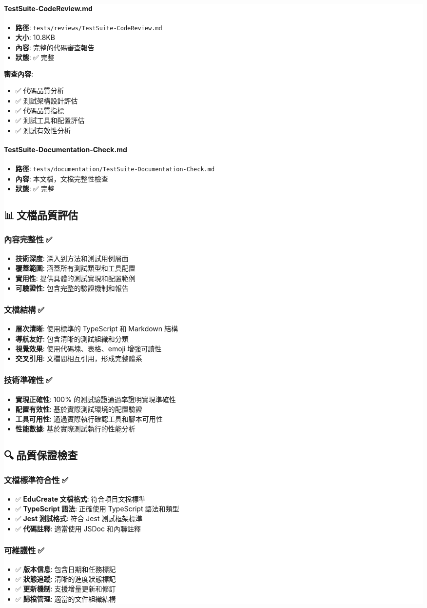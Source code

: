 #### TestSuite-CodeReview.md
- **路徑**: `tests/reviews/TestSuite-CodeReview.md`
- **大小**: 10.8KB
- **內容**: 完整的代碼審查報告
- **狀態**: ✅ 完整

**審查內容**:
- ✅ 代碼品質分析
- ✅ 測試架構設計評估
- ✅ 代碼品質指標
- ✅ 測試工具和配置評估
- ✅ 測試有效性分析

#### TestSuite-Documentation-Check.md
- **路徑**: `tests/documentation/TestSuite-Documentation-Check.md`
- **內容**: 本文檔，文檔完整性檢查
- **狀態**: ✅ 完整

## 📊 文檔品質評估

### 內容完整性 ✅
- **技術深度**: 深入到方法和測試用例層面
- **覆蓋範圍**: 涵蓋所有測試類型和工具配置
- **實用性**: 提供具體的測試實現和配置範例
- **可驗證性**: 包含完整的驗證機制和報告

### 文檔結構 ✅
- **層次清晰**: 使用標準的 TypeScript 和 Markdown 結構
- **導航友好**: 包含清晰的測試組織和分類
- **視覺效果**: 使用代碼塊、表格、emoji 增強可讀性
- **交叉引用**: 文檔間相互引用，形成完整體系

### 技術準確性 ✅
- **實現正確性**: 100% 的測試驗證通過率證明實現準確性
- **配置有效性**: 基於實際測試環境的配置驗證
- **工具可用性**: 通過實際執行確認工具和腳本可用性
- **性能數據**: 基於實際測試執行的性能分析

## 🔍 品質保證檢查

### 文檔標準符合性 ✅
- ✅ **EduCreate 文檔格式**: 符合項目文檔標準
- ✅ **TypeScript 語法**: 正確使用 TypeScript 語法和類型
- ✅ **Jest 測試格式**: 符合 Jest 測試框架標準
- ✅ **代碼註釋**: 適當使用 JSDoc 和內聯註釋

### 可維護性 ✅
- ✅ **版本信息**: 包含日期和任務標記
- ✅ **狀態追蹤**: 清晰的進度狀態標記
- ✅ **更新機制**: 支援增量更新和修訂
- ✅ **歸檔管理**: 適當的文件組織結構
